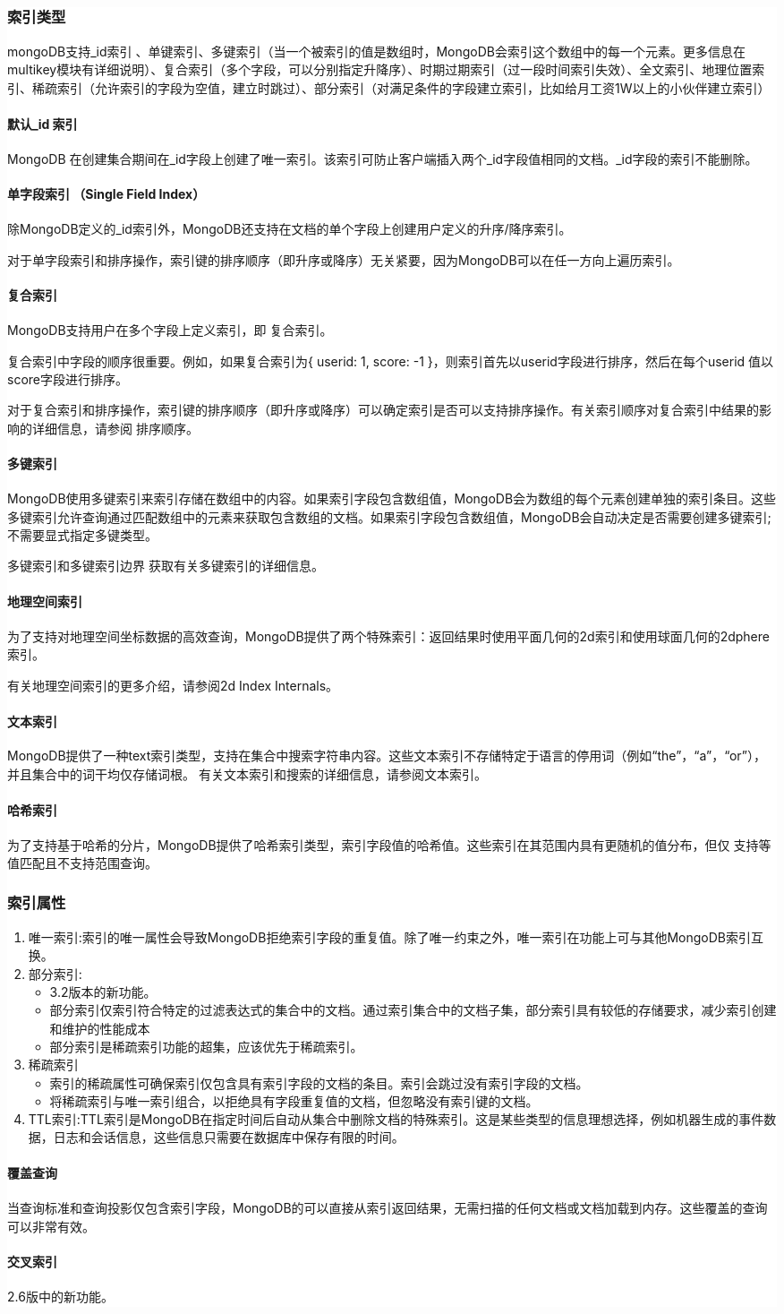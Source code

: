 ### 索引类型
mongoDB支持_id索引 、单键索引、多键索引（当一个被索引的值是数组时，MongoDB会索引这个数组中的每一个元素。更多信息在 multikey模块有详细说明）、复合索引（多个字段，可以分别指定升降序）、时期过期索引（过一段时间索引失效）、全文索引、地理位置索引、稀疏索引（允许索引的字段为空值，建立时跳过）、部分索引（对满足条件的字段建立索引，比如给月工资1W以上的小伙伴建立索引）

#### 默认_id 索引
MongoDB 在创建集合期间在_id字段上创建了唯一索引。该索引可防止客户端插入两个_id字段值相同的文档。_id字段的索引不能删除。

#### 单字段索引 （Single Field Index）
除MongoDB定义的_id索引外，MongoDB还支持在文档的单个字段上创建用户定义的升序/降序索引。

对于单字段索引和排序操作，索引键的排序顺序（即升序或降序）无关紧要，因为MongoDB可以在任一方向上遍历索引。

#### 复合索引
MongoDB支持用户在多个字段上定义索引，即 复合索引。

复合索引中字段的顺序很重要。例如，如果复合索引为{ userid: 1, score: -1 }，则索引首先以userid字段进行排序，然后在每个userid 值以score字段进行排序。

对于复合索引和排序操作，索引键的排序顺序（即升序或降序）可以确定索引是否可以支持排序操作。有关索引顺序对复合索引中结果的影响的详细信息，请参阅 排序顺序。

#### 多键索引
MongoDB使用多键索引来索引存储在数组中的内容。如果索引字段包含数组值，MongoDB会为数组的每个元素创建单独的索引条目。这些多键索引允许查询通过匹配数组中的元素来获取包含数组的文档。如果索引字段包含数组值，MongoDB会自动决定是否需要创建多键索引; 不需要显式指定多键类型。

多键索引和多键索引边界 获取有关多键索引的详细信息。

#### 地理空间索引

为了支持对地理空间坐标数据的高效查询，MongoDB提供了两个特殊索引：返回结果时使用平面几何的2d索引和使用球面几何的2dphere索引。

有关地理空间索引的更多介绍，请参阅2d Index Internals。

#### 文本索引

MongoDB提供了一种text索引类型，支持在集合中搜索字符串内容。这些文本索引不存储特定于语言的停用词（例如“the”，“a”，“or”），并且集合中的词干均仅存储词根。
有关文本索引和搜索的详细信息，请参阅文本索引。

#### 哈希索引

为了支持基于哈希的分片，MongoDB提供了哈希索引类型，索引字段值的哈希值。这些索引在其范围内具有更随机的值分布，但仅 支持等值匹配且不支持范围查询。

### 索引属性
1. 唯一索引:索引的唯一属性会导致MongoDB拒绝索引字段的重复值。除了唯一约束之外，唯一索引在功能上可与其他MongoDB索引互换。
2. 部分索引: 
    - 3.2版本的新功能。
    - 部分索引仅索引符合特定的过滤表达式的集合中的文档。通过索引集合中的文档子集，部分索引具有较低的存储要求，减少索引创建和维护的性能成本
    - 部分索引是稀疏索引功能的超集，应该优先于稀疏索引。
3. 稀疏索引
   - 索引的稀疏属性可确保索引仅包含具有索引字段的文档的条目。索引会跳过没有索引字段的文档。
   - 将稀疏索引与唯一索引组合，以拒绝具有字段重复值的文档，但忽略没有索引键的文档。
4. TTL索引:TTL索引是MongoDB在指定时间后自动从集合中删除文档的特殊索引。这是某些类型的信息理想选择，例如机器生成的事件数据，日志和会话信息，这些信息只需要在数据库中保存有限的时间。

#### 覆盖查询
当查询标准和查询投影仅包含索引字段，MongoDB的可以直接从索引返回结果，无需扫描的任何文档或文档加载到内存。这些覆盖的查询可以非常有效。

#### 交叉索引
2.6版中的新功能。
